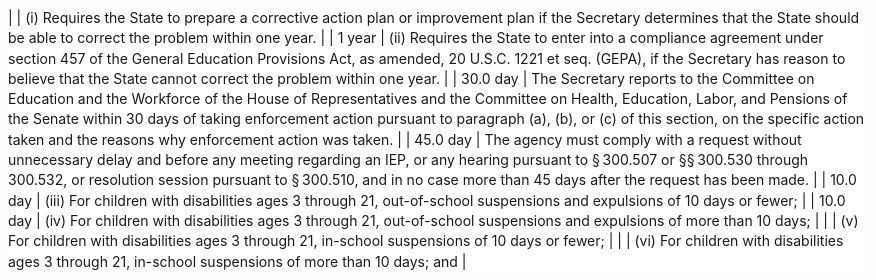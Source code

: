 |            |                 (i) Requires the State to prepare a corrective action plan or improvement plan if the Secretary determines that the State should be able to correct the problem within one year.                                                                                                                                                                                                                                                                                                                                                                                                                                                                                       |
| 1 year     | (ii) Requires the State to enter into a compliance agreement under section 457 of the General Education Provisions Act, as amended, 20 U.S.C. 1221 et seq. (GEPA), if the Secretary has reason to believe that the State cannot correct the problem within one year.                                                                                                                                                                                                                                                                                                                                                                                                                   |
| 30.0 day   | The Secretary reports to the Committee on Education and the Workforce of the House of Representatives and the Committee on Health, Education, Labor, and Pensions of the Senate within 30 days of taking enforcement action pursuant to paragraph (a), (b), or (c) of this section, on the specific action taken and the reasons why enforcement action was taken.                                                                                                                                                                                                                                                                                                                     |
| 45.0 day   | The agency must comply with a request without unnecessary delay and before any meeting regarding an IEP, or any hearing pursuant to &#167;&#8201;300.507 or &#167;&#167;&#8201;300.530 through 300.532, or resolution session pursuant to &#167;&#8201;300.510, and in no case more than 45 days after the request has been made.                                                                                                                                                                                                                                                                                                                                                      |
| 10.0 day   | (iii) For children with disabilities ages 3 through 21, out-of-school suspensions and expulsions of 10 days or fewer;                                                                                                                                                                                                                                                                                                                                                                                                                                                                                                                                                                  |
| 10.0 day   | (iv) For children with disabilities ages 3 through 21, out-of-school suspensions and expulsions of more than 10 days;                                                                                                                                                                                                                                                                                                                                                                                                                                                                                                                                                                  |
|            |                 (v) For children with disabilities ages 3 through 21, in-school suspensions of 10 days or fewer;                                                                                                                                                                                                                                                                                                                                                                                                                                                                                                                                                                       |
|            |                 (vi) For children with disabilities ages 3 through 21, in-school suspensions of more than 10 days; and                                                                                                                                                                                                                                                                                                                                                                                                                                                                                                                                                                 |